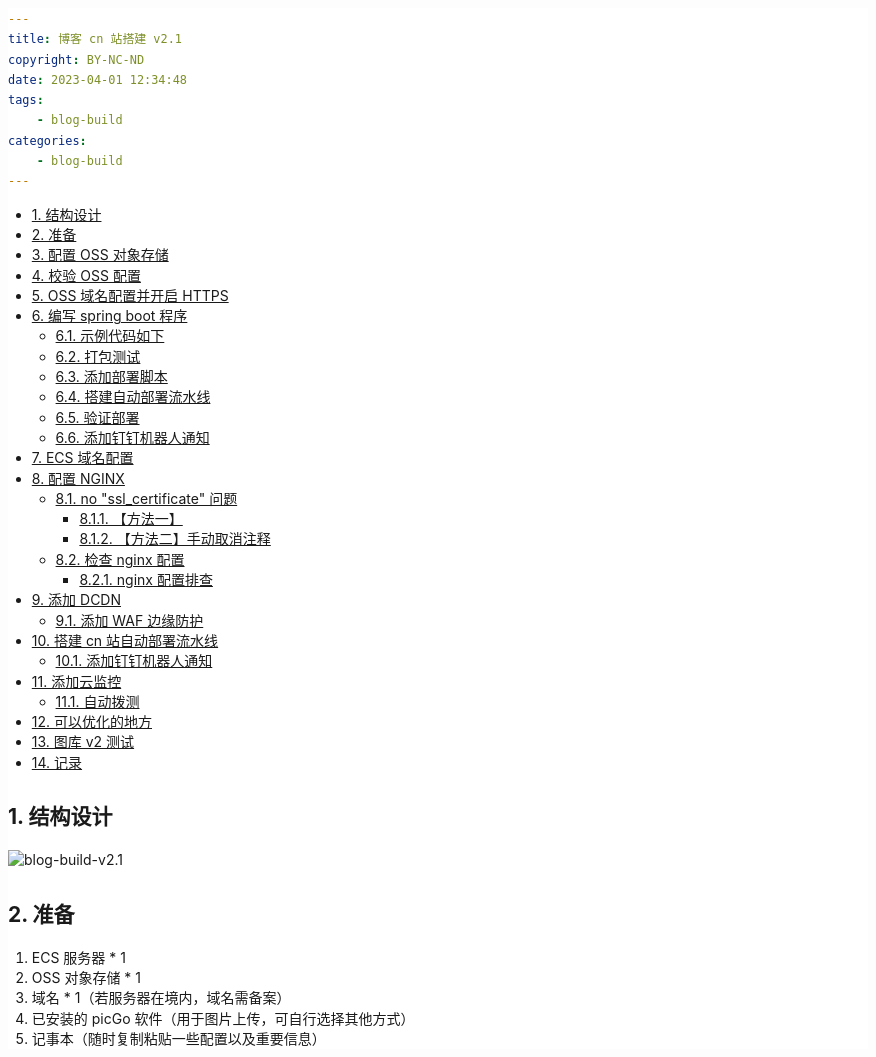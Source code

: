 ```yaml
---
title: 博客 cn 站搭建 v2.1
copyright: BY-NC-ND
date: 2023-04-01 12:34:48
tags:
    - blog-build
categories:
    - blog-build
---
```


- [1. 结构设计](#1-结构设计)
- [2. 准备](#2-准备)
- [3. 配置 OSS 对象存储](#3-配置-oss-对象存储)
- [4. 校验 OSS 配置](#4-校验-oss-配置)
- [5. OSS 域名配置并开启 HTTPS](#5-oss-域名配置并开启-https)
- [6. 编写 spring boot 程序](#6-编写-spring-boot-程序)
  - [6.1. 示例代码如下](#61-示例代码如下)
  - [6.2. 打包测试](#62-打包测试)
  - [6.3. 添加部署脚本](#63-添加部署脚本)
  - [6.4. 搭建自动部署流水线](#64-搭建自动部署流水线)
  - [6.5. 验证部署](#65-验证部署)
  - [6.6. 添加钉钉机器人通知](#66-添加钉钉机器人通知)
- [7. ECS 域名配置](#7-ecs-域名配置)
- [8. 配置 NGINX](#8-配置-nginx)
  - [8.1. no "ssl\_certificate" 问题](#81-no-ssl_certificate-问题)
    - [8.1.1. 【方法一】](#811-方法一)
    - [8.1.2. 【方法二】手动取消注释](#812-方法二手动取消注释)
  - [8.2. 检查 nginx 配置](#82-检查-nginx-配置)
    - [8.2.1. nginx 配置排查](#821-nginx-配置排查)
- [9. 添加 DCDN](#9-添加-dcdn)
  - [9.1. 添加 WAF 边缘防护](#91-添加-waf-边缘防护)
- [10. 搭建 cn 站自动部署流水线](#10-搭建-cn-站自动部署流水线)
  - [10.1. 添加钉钉机器人通知](#101-添加钉钉机器人通知)
- [11. 添加云监控](#11-添加云监控)
  - [11.1. 自动拨测](#111-自动拨测)
- [12. 可以优化的地方](#12-可以优化的地方)
- [13. 图库 v2 测试](#13-图库-v2-测试)
- [14. 记录](#14-记录)

## 1. 结构设计

![blog-build-v2.1](https://v01.static.cc01cc.cn/blog-build-v2-1.jpg)

## 2. 准备

1. ECS 服务器 * 1
2. OSS 对象存储 * 1
3. 域名 * 1（若服务器在境内，域名需备案）
4. 已安装的 picGo 软件（用于图片上传，可自行选择其他方式）
5. 记事本（随时复制粘贴一些配置以及重要信息）
